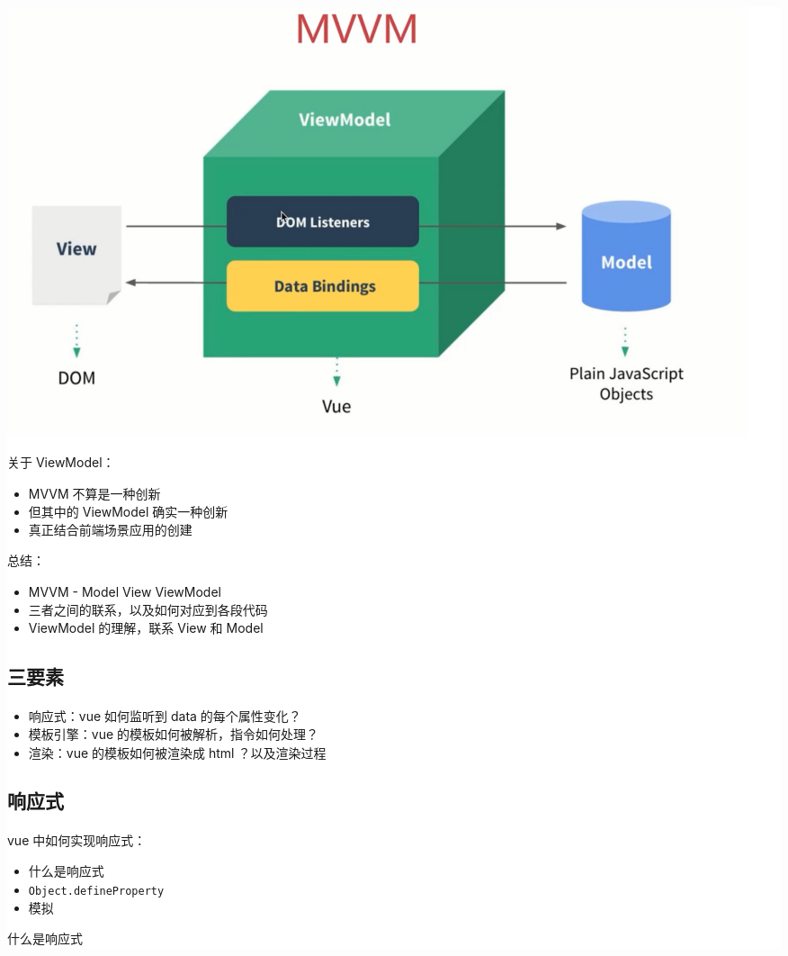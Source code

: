 ![mvvm.PNG](./img/mvvm.PNG)

关于 ViewModel：

- MVVM 不算是一种创新
- 但其中的 ViewModel 确实一种创新
- 真正结合前端场景应用的创建

总结：

- MVVM - Model View ViewModel
- 三者之间的联系，以及如何对应到各段代码
- ViewModel 的理解，联系 View 和 Model

## 三要素

- 响应式：vue 如何监听到 data 的每个属性变化？
- 模板引擎：vue 的模板如何被解析，指令如何处理？
- 渲染：vue 的模板如何被渲染成 html ？以及渲染过程

## 响应式

vue 中如何实现响应式：

- 什么是响应式
- `Object.defineProperty`
- 模拟

什么是响应式

